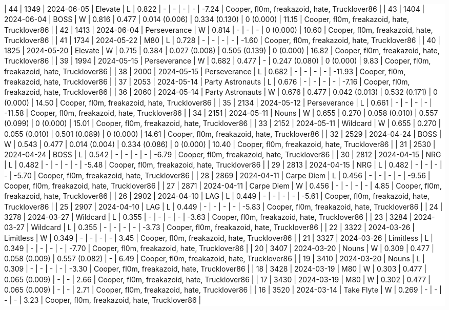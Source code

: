 |           44 |     1349 | 2024-06-05 | Elevate          | L   | 0.822      | -            | -                | -                | -         |    -7.24 | Cooper, fl0m, freakazoid, hate, Trucklover86   |
|           43 |     1404 | 2024-06-04 | BOSS             | W   | 0.816      | 0.477        | 0.014 (0.006)    | 0.334 (0.130)    | 0 (0.000) |    11.15 | Cooper, fl0m, freakazoid, hate, Trucklover86   |
|           42 |     1413 | 2024-06-04 | Perseverance     | W   | 0.814      | -            | -                | -                | 0 (0.000) |    10.60 | Cooper, fl0m, freakazoid, hate, Trucklover86   |
|           41 |     1734 | 2024-05-22 | M80              | L   | 0.728      | -            | -                | -                | -         |    -1.60 | Cooper, fl0m, freakazoid, hate, Trucklover86   |
|           40 |     1825 | 2024-05-20 | Elevate          | W   | 0.715      | 0.384        | 0.027 (0.008)    | 0.505 (0.139)    | 0 (0.000) |    16.82 | Cooper, fl0m, freakazoid, hate, Trucklover86   |
|           39 |     1994 | 2024-05-15 | Perseverance     | W   | 0.682      | 0.477        | -                | 0.247 (0.080)    | 0 (0.000) |     9.83 | Cooper, fl0m, freakazoid, hate, Trucklover86   |
|           38 |     2000 | 2024-05-15 | Perseverance     | L   | 0.682      | -            | -                | -                | -         |   -11.93 | Cooper, fl0m, freakazoid, hate, Trucklover86   |
|           37 |     2053 | 2024-05-14 | Party Astronauts | L   | 0.676      | -            | -                | -                | -         |    -7.16 | Cooper, fl0m, freakazoid, hate, Trucklover86   |
|           36 |     2060 | 2024-05-14 | Party Astronauts | W   | 0.676      | 0.477        | 0.042 (0.013)    | 0.532 (0.171)    | 0 (0.000) |    14.50 | Cooper, fl0m, freakazoid, hate, Trucklover86   |
|           35 |     2134 | 2024-05-12 | Perseverance     | L   | 0.661      | -            | -                | -                | -         |   -11.58 | Cooper, fl0m, freakazoid, hate, Trucklover86   |
|           34 |     2151 | 2024-05-11 | Nouns            | W   | 0.655      | 0.270        | 0.058 (0.010)    | 0.557 (0.099)    | 0 (0.000) |    15.01 | Cooper, fl0m, freakazoid, hate, Trucklover86   |
|           33 |     2152 | 2024-05-11 | Wildcard         | W   | 0.655      | 0.270        | 0.055 (0.010)    | 0.501 (0.089)    | 0 (0.000) |    14.61 | Cooper, fl0m, freakazoid, hate, Trucklover86   |
|           32 |     2529 | 2024-04-24 | BOSS             | W   | 0.543      | 0.477        | 0.014 (0.004)    | 0.334 (0.086)    | 0 (0.000) |    10.40 | Cooper, fl0m, freakazoid, hate, Trucklover86   |
|           31 |     2530 | 2024-04-24 | BOSS             | L   | 0.542      | -            | -                | -                | -         |    -6.79 | Cooper, fl0m, freakazoid, hate, Trucklover86   |
|           30 |     2812 | 2024-04-15 | NRG              | L   | 0.482      | -            | -                | -                | -         |    -5.48 | Cooper, fl0m, freakazoid, hate, Trucklover86   |
|           29 |     2813 | 2024-04-15 | NRG              | L   | 0.482      | -            | -                | -                | -         |    -5.70 | Cooper, fl0m, freakazoid, hate, Trucklover86   |
|           28 |     2869 | 2024-04-11 | Carpe Diem       | L   | 0.456      | -            | -                | -                | -         |    -9.56 | Cooper, fl0m, freakazoid, hate, Trucklover86   |
|           27 |     2871 | 2024-04-11 | Carpe Diem       | W   | 0.456      | -            | -                | -                | -         |     4.85 | Cooper, fl0m, freakazoid, hate, Trucklover86   |
|           26 |     2902 | 2024-04-10 | LAG              | L   | 0.449      | -            | -                | -                | -         |    -5.61 | Cooper, fl0m, freakazoid, hate, Trucklover86   |
|           25 |     2907 | 2024-04-10 | LAG              | L   | 0.449      | -            | -                | -                | -         |    -5.83 | Cooper, fl0m, freakazoid, hate, Trucklover86   |
|           24 |     3278 | 2024-03-27 | Wildcard         | L   | 0.355      | -            | -                | -                | -         |    -3.63 | Cooper, fl0m, freakazoid, hate, Trucklover86   |
|           23 |     3284 | 2024-03-27 | Wildcard         | L   | 0.355      | -            | -                | -                | -         |    -3.73 | Cooper, fl0m, freakazoid, hate, Trucklover86   |
|           22 |     3322 | 2024-03-26 | Limitless        | W   | 0.349      | -            | -                | -                | -         |     3.45 | Cooper, fl0m, freakazoid, hate, Trucklover86   |
|           21 |     3327 | 2024-03-26 | Limitless        | L   | 0.349      | -            | -                | -                | -         |    -7.70 | Cooper, fl0m, freakazoid, hate, Trucklover86   |
|           20 |     3407 | 2024-03-20 | Nouns            | W   | 0.309      | 0.477        | 0.058 (0.009)    | 0.557 (0.082)    | -         |     6.49 | Cooper, fl0m, freakazoid, hate, Trucklover86   |
|           19 |     3410 | 2024-03-20 | Nouns            | L   | 0.309      | -            | -                | -                | -         |    -3.30 | Cooper, fl0m, freakazoid, hate, Trucklover86   |
|           18 |     3428 | 2024-03-19 | M80              | W   | 0.303      | 0.477        | 0.065 (0.009)    | -                | -         |     2.66 | Cooper, fl0m, freakazoid, hate, Trucklover86   |
|           17 |     3430 | 2024-03-19 | M80              | W   | 0.302      | 0.477        | 0.065 (0.009)    | -                | -         |     2.71 | Cooper, fl0m, freakazoid, hate, Trucklover86   |
|           16 |     3520 | 2024-03-14 | Take Flyte       | W   | 0.269      | -            | -                | -                | -         |     3.23 | Cooper, fl0m, freakazoid, hate, Trucklover86   |
